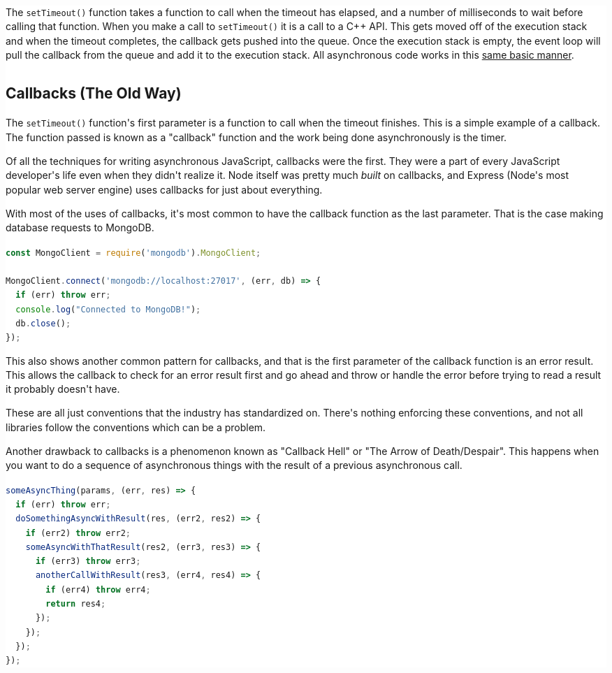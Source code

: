 The `setTimeout()` function takes a function to call when the timeout has elapsed, and a number of milliseconds to wait before calling that function. When you make a call to `setTimeout()` it is a call to a C++ API. This gets moved off of the execution stack and when the timeout completes, the callback gets pushed into the queue. Once the execution stack is empty, the event loop will pull the callback from the queue and add it to the execution stack. All asynchronous code works in this [same basic manner](https://www.youtube.com/watch?v=8aGhZQkoFbQ).

## Callbacks (The Old Way)
The `setTimeout()` function's first parameter is a function to call when the timeout finishes. This is a simple example of a callback. The function passed is known as a "callback" function and the work being done asynchronously is the timer.

Of all the techniques for writing asynchronous JavaScript, callbacks were the first. They were a part of every JavaScript developer's life even when they didn't realize it. Node itself was pretty much _built_ on callbacks, and Express (Node's most popular web server engine) uses callbacks for just about everything.

With most of the uses of callbacks, it's most common to have the callback function as the last parameter. That is the case making database requests to MongoDB.

```js
const MongoClient = require('mongodb').MongoClient;

MongoClient.connect('mongodb://localhost:27017', (err, db) => {
  if (err) throw err;
  console.log("Connected to MongoDB!");
  db.close();
});
```

This also shows another common pattern for callbacks, and that is the first parameter of the callback function is an error result. This allows the callback to check for an error result first and go ahead and throw or handle the error before trying to read a result it probably doesn't have.

These are all just conventions that the industry has standardized on. There's nothing enforcing these conventions, and not all libraries follow the conventions which can be a problem.

Another drawback to callbacks is a phenomenon known as "Callback Hell" or "The Arrow of Death/Despair". This happens when you want to do a sequence of asynchronous things with the result of a previous asynchronous call.

```js
someAsyncThing(params, (err, res) => {
  if (err) throw err;
  doSomethingAsyncWithResult(res, (err2, res2) => {
    if (err2) throw err2;
    someAsyncWithThatResult(res2, (err3, res3) => {
      if (err3) throw err3;
      anotherCallWithResult(res3, (err4, res4) => {
        if (err4) throw err4;
        return res4;
      });
    });
  });
});
```
